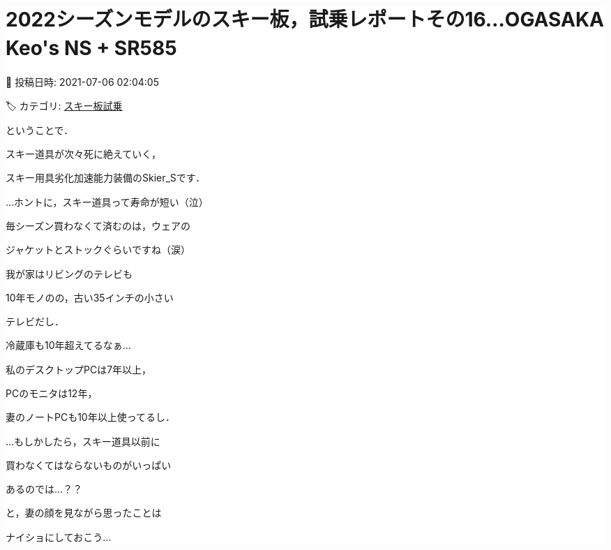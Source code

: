 # 2022シーズンモデルのスキー板，試乗レポートその16…OGASAKA Keo's NS + SR585

📅 投稿日時: 2021-07-06 02:04:05

🏷️ カテゴリ: [スキー板試乗](c0bd8048615710cee890e403a36cc9a2b.md)

ということで．





スキー道具が次々死に絶えていく，


スキー用具劣化加速能力装備のSkier_Sです．





…ホントに，スキー道具って寿命が短い（泣）


毎シーズン買わなくて済むのは，ウェアの


ジャケットとストックぐらいですね（涙）





我が家はリビングのテレビも


10年モノのの，古い35インチの小さい


テレビだし．


冷蔵庫も10年超えてるなぁ…


私のデスクトップPCは7年以上，


PCのモニタは12年，


妻のノートPCも10年以上使ってるし．





…もしかしたら，スキー道具以前に


買わなくてはならないものがいっぱい


あるのでは…？？





と，妻の顔を見ながら思ったことは


ナイショにしておこう…
